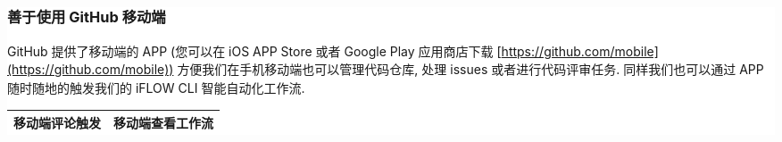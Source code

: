 ### 善于使用 GitHub 移动端

GitHub 提供了移动端的 APP (您可以在 iOS APP Store 或者 Google Play 应用商店下载 [https://github.com/mobile](https://github.com/mobile)) 方便我们在手机移动端也可以管理代码仓库, 处理 issues 或者进行代码评审任务. 同样我们也可以通过 APP 随时随地的触发我们的 iFLOW CLI 智能自动化工作流.

| 移动端评论触发 | 移动端查看工作流 |
|---|---|